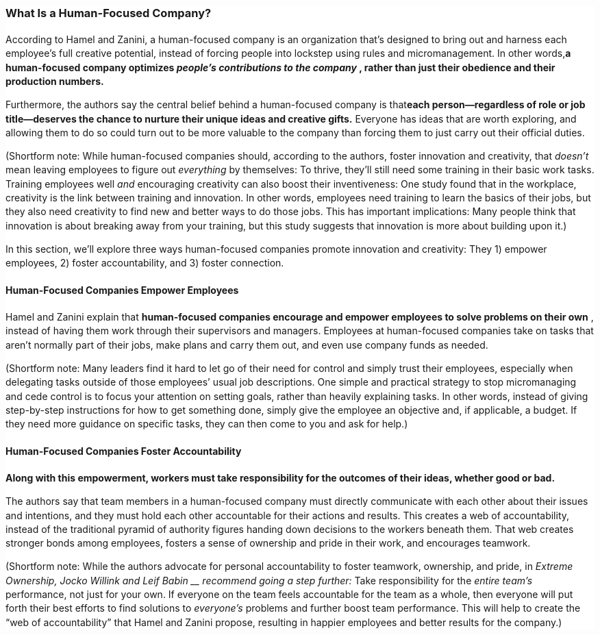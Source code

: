 ### What Is a Human-Focused Company?

According to Hamel and Zanini, a human-focused company is an organization that’s designed to bring out and harness each employee’s full creative potential, instead of forcing people into lockstep using rules and micromanagement. In other words,**a human-focused company optimizes _people’s contributions to the company_ , rather than just their obedience and their production numbers.**

Furthermore, the authors say the central belief behind a human-focused company is that**each person—regardless of role or job title—deserves the chance to nurture their unique ideas and creative gifts.** Everyone has ideas that are worth exploring, and allowing them to do so could turn out to be more valuable to the company than forcing them to just carry out their official duties.

(Shortform note: While human-focused companies should, according to the authors, foster innovation and creativity, that _doesn’t_ mean leaving employees to figure out _everything_ by themselves: To thrive, they’ll still need some training in their basic work tasks. Training employees well _and_ encouraging creativity can also boost their inventiveness: One study found that in the workplace, creativity is the link between training and innovation. In other words, employees need training to learn the basics of their jobs, but they also need creativity to find new and better ways to do those jobs. This has important implications: Many people think that innovation is about breaking away from your training, but this study suggests that innovation is more about building upon it.)

In this section, we’ll explore three ways human-focused companies promote innovation and creativity: They 1) empower employees, 2) foster accountability, and 3) foster connection.

#### Human-Focused Companies Empower Employees

Hamel and Zanini explain that **human-focused companies encourage and empower employees to solve problems on their own** , instead of having them work through their supervisors and managers. Employees at human-focused companies take on tasks that aren’t normally part of their jobs, make plans and carry them out, and even use company funds as needed.

(Shortform note: Many leaders find it hard to let go of their need for control and simply trust their employees, especially when delegating tasks outside of those employees’ usual job descriptions. One simple and practical strategy to stop micromanaging and cede control is to focus your attention on setting goals, rather than heavily explaining tasks. In other words, instead of giving step-by-step instructions for how to get something done, simply give the employee an objective and, if applicable, a budget. If they need more guidance on specific tasks, they can then come to you and ask for help.)

#### Human-Focused Companies Foster Accountability

**Along with this empowerment, workers must take responsibility for the outcomes of their ideas, whether good or bad.**

The authors say that team members in a human-focused company must directly communicate with each other about their issues and intentions, and they must hold each other accountable for their actions and results. This creates a web of accountability, instead of the traditional pyramid of authority figures handing down decisions to the workers beneath them. That web creates stronger bonds among employees, fosters a sense of ownership and pride in their work, and encourages teamwork.

(Shortform note: While the authors advocate for personal accountability to foster teamwork, ownership, and pride, in _Extreme Ownership, _Jocko Willink and Leif Babin __ recommend going a step further:__ Take responsibility for the _entire team’s_ performance, not just for your own. If everyone on the team feels accountable for the team as a whole, then everyone will put forth their best efforts to find solutions to _everyone’s_ problems and further boost team performance. This will help to create the “web of accountability” that Hamel and Zanini propose, resulting in happier employees and better results for the company.)
